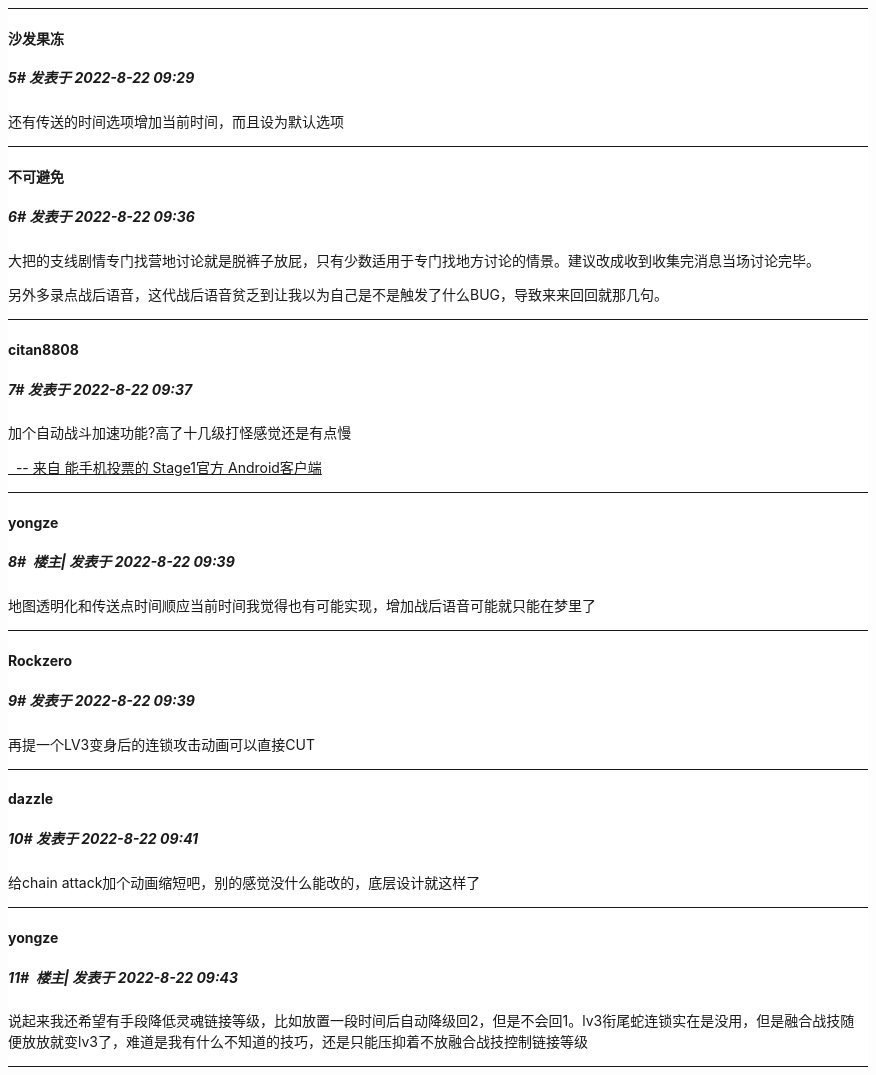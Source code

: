 *****

####  沙发果冻  
##### 5#       发表于 2022-8-22 09:29

还有传送的时间选项增加当前时间，而且设为默认选项

*****

####  不可避免  
##### 6#       发表于 2022-8-22 09:36

大把的支线剧情专门找营地讨论就是脱裤子放屁，只有少数适用于专门找地方讨论的情景。建议改成收到收集完消息当场讨论完毕。

另外多录点战后语音，这代战后语音贫乏到让我以为自己是不是触发了什么BUG，导致来来回回就那几句。

*****

####  citan8808  
##### 7#       发表于 2022-8-22 09:37

加个自动战斗加速功能?高了十几级打怪感觉还是有点慢

[  -- 来自 能手机投票的 Stage1官方 Android客户端](https://www.coolapk.com/apk/140634)

*****

####  yongze  
##### 8#         楼主| 发表于 2022-8-22 09:39

地图透明化和传送点时间顺应当前时间我觉得也有可能实现，增加战后语音可能就只能在梦里了

*****

####  Rockzero  
##### 9#       发表于 2022-8-22 09:39

再提一个LV3变身后的连锁攻击动画可以直接CUT

*****

####  dazzle  
##### 10#       发表于 2022-8-22 09:41

给chain attack加个动画缩短吧，别的感觉没什么能改的，底层设计就这样了

*****

####  yongze  
##### 11#         楼主| 发表于 2022-8-22 09:43

说起来我还希望有手段降低灵魂链接等级，比如放置一段时间后自动降级回2，但是不会回1。lv3衔尾蛇连锁实在是没用，但是融合战技随便放放就变lv3了，难道是我有什么不知道的技巧，还是只能压抑着不放融合战技控制链接等级

*****
